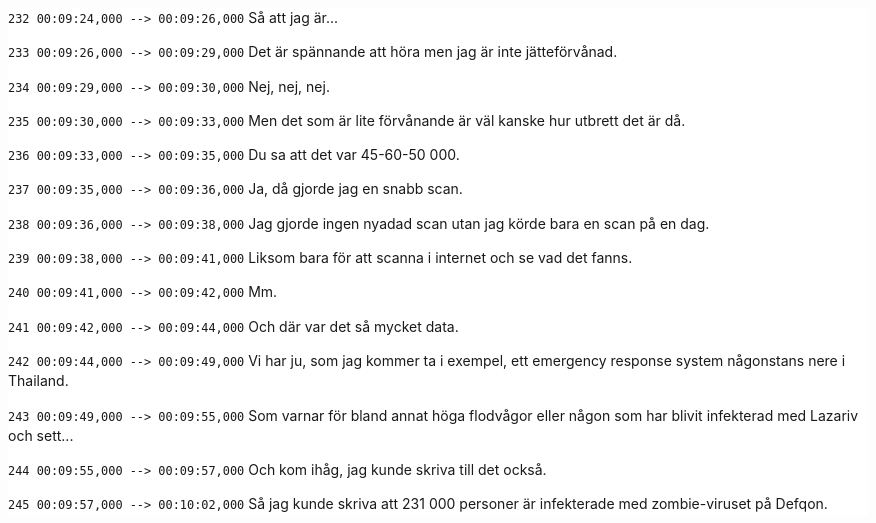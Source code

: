 

`232 00:09:24,000 --> 00:09:26,000`
Så att jag är...



`233 00:09:26,000 --> 00:09:29,000`
Det är spännande att höra men jag är inte jätteförvånad.



`234 00:09:29,000 --> 00:09:30,000`
Nej, nej, nej.



`235 00:09:30,000 --> 00:09:33,000`
Men det som är lite förvånande är väl kanske hur utbrett det är då.



`236 00:09:33,000 --> 00:09:35,000`
Du sa att det var 45-60-50 000.



`237 00:09:35,000 --> 00:09:36,000`
Ja, då gjorde jag en snabb scan.



`238 00:09:36,000 --> 00:09:38,000`
Jag gjorde ingen nyadad scan utan jag körde bara en scan på en dag.



`239 00:09:38,000 --> 00:09:41,000`
Liksom bara för att scanna i internet och se vad det fanns.



`240 00:09:41,000 --> 00:09:42,000`
Mm.



`241 00:09:42,000 --> 00:09:44,000`
Och där var det så mycket data.



`242 00:09:44,000 --> 00:09:49,000`
Vi har ju, som jag kommer ta i exempel, ett emergency response system någonstans nere i Thailand.



`243 00:09:49,000 --> 00:09:55,000`
Som varnar för bland annat höga flodvågor eller någon som har blivit infekterad med Lazariv och sett...



`244 00:09:55,000 --> 00:09:57,000`
Och kom ihåg, jag kunde skriva till det också.



`245 00:09:57,000 --> 00:10:02,000`
Så jag kunde skriva att 231 000 personer är infekterade med zombie-viruset på Defqon.
